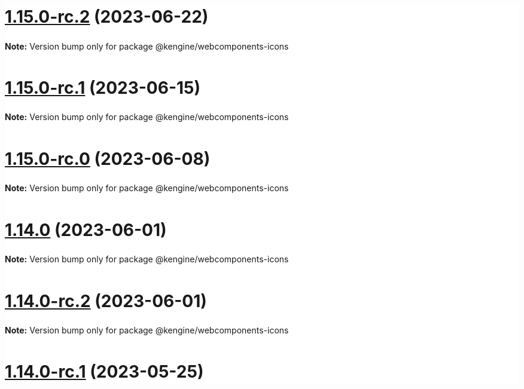 

# [1.15.0-rc.2](https://github.com/khulnasoft-lab/kengine-webcomponents/compare/v1.15.0-rc.1...v1.15.0-rc.2) (2023-06-22)

**Note:** Version bump only for package @kengine/webcomponents-icons





# [1.15.0-rc.1](https://github.com/khulnasoft-lab/kengine-webcomponents/compare/v1.15.0-rc.0...v1.15.0-rc.1) (2023-06-15)

**Note:** Version bump only for package @kengine/webcomponents-icons









# [1.15.0-rc.0](https://github.com/khulnasoft-lab/kengine-webcomponents/compare/v1.14.0...v1.15.0-rc.0) (2023-06-08)

**Note:** Version bump only for package @kengine/webcomponents-icons





# [1.14.0](https://github.com/khulnasoft-lab/kengine-webcomponents/compare/v1.14.0-rc.2...v1.14.0) (2023-06-01)

**Note:** Version bump only for package @kengine/webcomponents-icons





# [1.14.0-rc.2](https://github.com/khulnasoft-lab/kengine-webcomponents/compare/v1.14.0-rc.1...v1.14.0-rc.2) (2023-06-01)

**Note:** Version bump only for package @kengine/webcomponents-icons





# [1.14.0-rc.1](https://github.com/khulnasoft-lab/kengine-webcomponents/compare/v1.14.0-rc.0...v1.14.0-rc.1) (2023-05-25)
